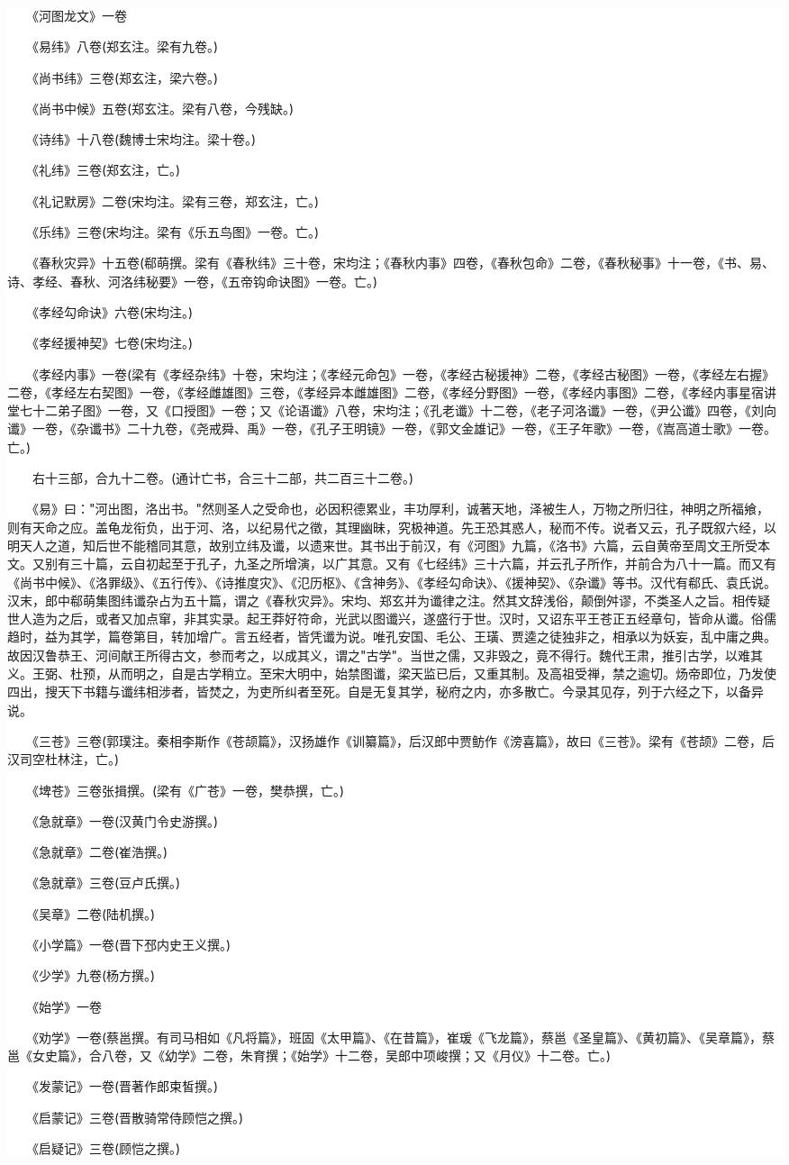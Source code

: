 　　《河图龙文》一卷

　　《易纬》八卷(郑玄注。梁有九卷。)

　　《尚书纬》三卷(郑玄注，梁六卷。)

　　《尚书中候》五卷(郑玄注。梁有八卷，今残缺。)

　　《诗纬》十八卷(魏博士宋均注。梁十卷。)

　　《礼纬》三卷(郑玄注，亡。)

　　《礼记默房》二卷(宋均注。梁有三卷，郑玄注，亡。)

　　《乐纬》三卷(宋均注。梁有《乐五鸟图》一卷。亡。)

　　《春秋灾异》十五卷(郗萌撰。梁有《春秋纬》三十卷，宋均注；《春秋内事》四卷，《春秋包命》二卷，《春秋秘事》十一卷，《书、易、诗、孝经、春秋、河洛纬秘要》一卷，《五帝钩命诀图》一卷。亡。)

　　《孝经勾命诀》六卷(宋均注。)

　　《孝经援神契》七卷(宋均注。)

　　《孝经内事》一卷(梁有《孝经杂纬》十卷，宋均注；《孝经元命包》一卷，《孝经古秘援神》二卷，《孝经古秘图》一卷，《孝经左右握》二卷，《孝经左右契图》一卷，《孝经雌雄图》三卷，《孝经异本雌雄图》二卷，《孝经分野图》一卷，《孝经内事图》二卷，《孝经内事星宿讲堂七十二弟子图》一卷，又《口授图》一卷；又《论语谶》八卷，宋均注；《孔老谶》十二卷，《老子河洛谶》一卷，《尹公谶》四卷，《刘向谶》一卷，《杂谶书》二十九卷，《尧戒舜、禹》一卷，《孔子王明镜》一卷，《郭文金雄记》一卷，《王子年歌》一卷，《嵩高道士歌》一卷。亡。)

　　右十三部，合九十二卷。(通计亡书，合三十二部，共二百三十二卷。)

　　《易》曰："河出图，洛出书。"然则圣人之受命也，必因积德累业，丰功厚利，诚著天地，泽被生人，万物之所归往，神明之所福飨，则有天命之应。盖龟龙衔负，出于河、洛，以纪易代之徵，其理幽昧，究极神道。先王恐其惑人，秘而不传。说者又云，孔子既叙六经，以明天人之道，知后世不能稽同其意，故别立纬及谶，以遗来世。其书出于前汉，有《河图》九篇，《洛书》六篇，云自黄帝至周文王所受本文。又别有三十篇，云自初起至于孔子，九圣之所增演，以广其意。又有《七经纬》三十六篇，并云孔子所作，并前合为八十一篇。而又有《尚书中候》、《洛罪级》、《五行传》、《诗推度灾》、《氾历枢》、《含神务》、《孝经勾命诀》、《援神契》、《杂谶》等书。汉代有郗氏、袁氏说。汉末，郎中郗萌集图纬谶杂占为五十篇，谓之《春秋灾异》。宋均、郑玄并为谶律之注。然其文辞浅俗，颠倒舛谬，不类圣人之旨。相传疑世人造为之后，或者又加点窜，非其实录。起王莽好符命，光武以图谶兴，遂盛行于世。汉时，又诏东平王苍正五经章句，皆命从谶。俗儒趋时，益为其学，篇卷第目，转加增广。言五经者，皆凭谶为说。唯孔安国、毛公、王璜、贾逵之徒独非之，相承以为妖妄，乱中庸之典。故因汉鲁恭王、河间献王所得古文，参而考之，以成其义，谓之"古学"。当世之儒，又非毁之，竟不得行。魏代王肃，推引古学，以难其义。王弼、杜预，从而明之，自是古学稍立。至宋大明中，始禁图谶，梁天监已后，又重其制。及高祖受禅，禁之逾切。炀帝即位，乃发使四出，搜天下书籍与谶纬相涉者，皆焚之，为吏所纠者至死。自是无复其学，秘府之内，亦多散亡。今录其见存，列于六经之下，以备异说。

　　《三苍》三卷(郭璞注。秦相李斯作《苍颉篇》，汉扬雄作《训纂篇》，后汉郎中贾鲂作《滂喜篇》，故曰《三苍》。梁有《苍颉》二卷，后汉司空杜林注，亡。)

　　《埤苍》三卷张揖撰。(梁有《广苍》一卷，樊恭撰，亡。)

　　《急就章》一卷(汉黄门令史游撰。)

　　《急就章》二卷(崔浩撰。)

　　《急就章》三卷(豆卢氏撰。)

　　《吴章》二卷(陆机撰。)

　　《小学篇》一卷(晋下邳内史王义撰。)

　　《少学》九卷(杨方撰。)

　　《始学》一卷

　　《劝学》一卷(蔡邕撰。有司马相如《凡将篇》，班固《太甲篇》、《在昔篇》，崔瑗《飞龙篇》，蔡邕《圣皇篇》、《黄初篇》、《吴章篇》，蔡邕《女史篇》，合八卷，又《幼学》二卷，朱育撰；《始学》十二卷，吴郎中项峻撰；又《月仪》十二卷。亡。)

　　《发蒙记》一卷(晋著作郎束皙撰。)

　　《启蒙记》三卷(晋散骑常侍顾恺之撰。)

　　《启疑记》三卷(顾恺之撰。)
